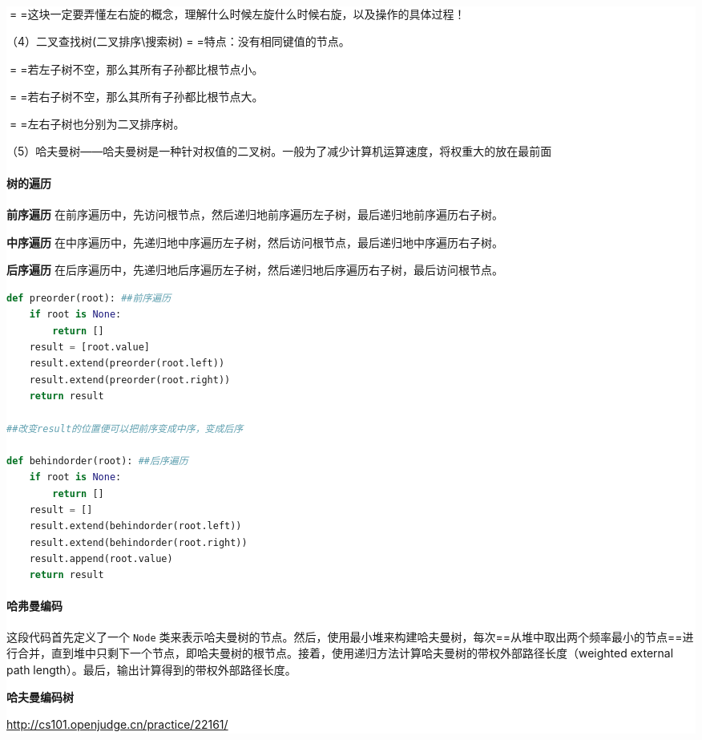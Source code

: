 ​	= =这块一定要弄懂左右旋的概念，理解什么时候左旋什么时候右旋，以及操作的具体过程！

（4）二叉查找树(二叉排序\搜索树)
	= =特点：没有相同键值的节点。

​	= =若左子树不空，那么其所有子孙都比根节点小。

​	= =若右子树不空，那么其所有子孙都比根节点大。

​	= =左右子树也分别为二叉排序树。

（5）哈夫曼树——哈夫曼树是一种针对权值的二叉树。一般为了减少计算机运算速度，将权重大的放在最前面

```

```

#### 树的遍历

**前序遍历**
在前序遍历中，先访问根节点，然后递归地前序遍历左子树，最后递归地前序遍历右子树。

**中序遍历**
在中序遍历中，先递归地中序遍历左子树，然后访问根节点，最后递归地中序遍历右子树。

**后序遍历**
在后序遍历中，先递归地后序遍历左子树，然后递归地后序遍历右子树，最后访问根节点。

```python
def preorder(root): ##前序遍历
    if root is None:
        return []
    result = [root.value]
    result.extend(preorder(root.left))
    result.extend(preorder(root.right))
    return result

##改变result的位置便可以把前序变成中序，变成后序
    
def behindorder(root): ##后序遍历
    if root is None:
        return []
    result = []
    result.extend(behindorder(root.left))
    result.extend(behindorder(root.right))
    result.append(root.value)
    return result
```

#### 哈弗曼编码

这段代码首先定义了一个 `Node` 类来表示哈夫曼树的节点。然后，使用最小堆来构建哈夫曼树，每次==从堆中取出两个频率最小的节点==进行合并，直到堆中只剩下一个节点，即哈夫曼树的根节点。接着，使用递归方法计算哈夫曼树的带权外部路径长度（weighted external path length）。最后，输出计算得到的带权外部路径长度。

**哈夫曼编码树**

http://cs101.openjudge.cn/practice/22161/
